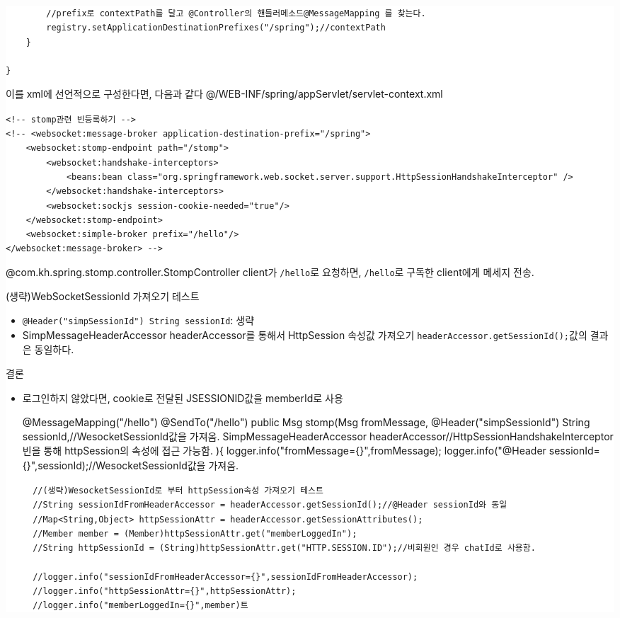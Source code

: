             //prefix로 contextPath를 달고 @Controller의 핸들러메소드@MessageMapping 를 찾는다.
            registry.setApplicationDestinationPrefixes("/spring");//contextPath
        }
        
    }

이를 xml에 선언적으로 구성한다면, 다음과 같다
@/WEB-INF/spring/appServlet/servlet-context.xml

    <!-- stomp관련 빈등록하기 -->
	<!-- <websocket:message-broker application-destination-prefix="/spring">
		<websocket:stomp-endpoint path="/stomp">
			<websocket:handshake-interceptors>
				<beans:bean class="org.springframework.web.socket.server.support.HttpSessionHandshakeInterceptor" />
			</websocket:handshake-interceptors>
			<websocket:sockjs session-cookie-needed="true"/>
		</websocket:stomp-endpoint>
		<websocket:simple-broker prefix="/hello"/>
	</websocket:message-broker> -->






@com.kh.spring.stomp.controller.StompController
client가 `/hello`로 요청하면, `/hello`로 구독한 client에게 메세지 전송.

(생략)WebSocketSessionId 가져오기 테스트
* `@Header("simpSessionId") String sessionId`: 생략
*  SimpMessageHeaderAccessor headerAccessor를 통해서 HttpSession 속성값 가져오기
    `headerAccessor.getSessionId();`값의 결과은 동일하다.

결론
* 로그인하지 않았다면, cookie로 전달된 JSESSIONID값을 memberId로 사용


    @MessageMapping("/hello")
	@SendTo("/hello")
	public Msg stomp(Msg fromMessage,
					 @Header("simpSessionId") String sessionId,//WesocketSessionId값을 가져옴.
					 SimpMessageHeaderAccessor headerAccessor//HttpSessionHandshakeInterceptor빈을 통해 httpSession의 속성에 접근 가능함.
					 ){
		logger.info("fromMessage={}",fromMessage);
		logger.info("@Header sessionId={}",sessionId);//WesocketSessionId값을 가져옴.
		
		//(생략)WesocketSessionId로 부터 httpSession속성 가져오기 테스트
		//String sessionIdFromHeaderAccessor = headerAccessor.getSessionId();//@Header sessionId와 동일
		//Map<String,Object> httpSessionAttr = headerAccessor.getSessionAttributes();
		//Member member = (Member)httpSessionAttr.get("memberLoggedIn");
		//String httpSessionId = (String)httpSessionAttr.get("HTTP.SESSION.ID");//비회원인 경우 chatId로 사용함.
		
        //logger.info("sessionIdFromHeaderAccessor={}",sessionIdFromHeaderAccessor);
		//logger.info("httpSessionAttr={}",httpSessionAttr);
		//logger.info("memberLoggedIn={}",member)트
		